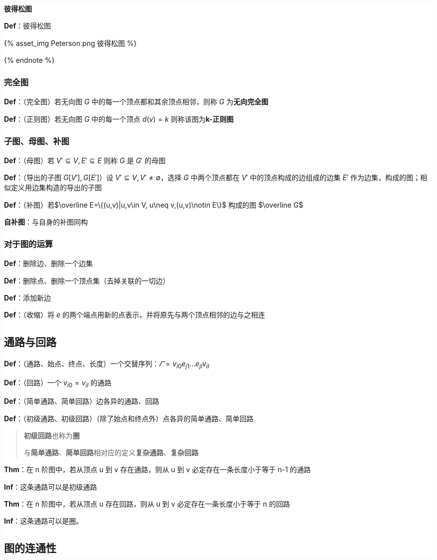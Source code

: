 **彼得松图**

**Def**：彼得松图

{% asset_img Peterson.png 彼得松图 %}

{% endnote %}

### 完全图

**Def**：（完全图）若无向图 $G$ 中的每一个顶点都和其余顶点相邻，则称 $G$ 为**无向完全图**

**Def**：（正则图）若无向图 $G$ 中的每一个顶点 $d(v) = k$ 则称该图为**k-正则图**

### 子图、母图、补图

**Def**：（母图）若 $V'\subseteq V,E'\subseteq E$ 则称 $G$ 是 $G'$ 的母图

**Def**：（导出的子图 $G[V'],G[E']$）设 $V' \subseteq V,V'\neq \emptyset$，选择 $G$ 中两个顶点都在 $V'$ 中的顶点构成的边组成的边集 $E'$ 作为边集，构成的图；相似定义用边集构造的导出的子图

**Def**：（补图）若$\overline E=\{(u,v)|u,v\in V, u\neq v,(u,v)\notin E\}$ 构成的图 $\overline G$

**自补图**：与自身的补图同构

### 对于图的运算

**Def**：删除边、删除一个边集

**Def**：删除点、删除一个顶点集（去掉关联的一切边）

**Def**：添加新边

**Def**：（收缩）将 $e$ 的两个端点用新的点表示，并将原先与两个顶点相邻的边与之相连

## 通路与回路

**Def**：（通路、始点、终点、长度）一个交替序列：$\varGamma = v_{i0}e_{j1}\dots e_{jl}v_{il}$

**Def**：（回路）一个 $v_{i0} =v_{il}$ 的通路

**Def**：（简单通路、简单回路）边各异的通路、回路

**Def**：（初级通路、初级回路）（除了始点和终点外）点各异的简单通路、简单回路

 > **初级回路**也称为**圈**
 >
 > 与**简单通路**、**简单回路**相对应的定义**复杂通路**、**复杂回路**

**Thm**：在 n 阶图中，若从顶点 u 到 v 存在通路，则从 u 到 v 必定存在一条长度小于等于 n-1 的通路

**Inf**：这条通路可以是初级通路

**Thm**：在 n 阶图中，若从顶点 u 存在回路，则从 u 到 v 必定存在一条长度小于等于 n 的回路

**Inf**：这条通路可以是圈。

## 图的连通性
